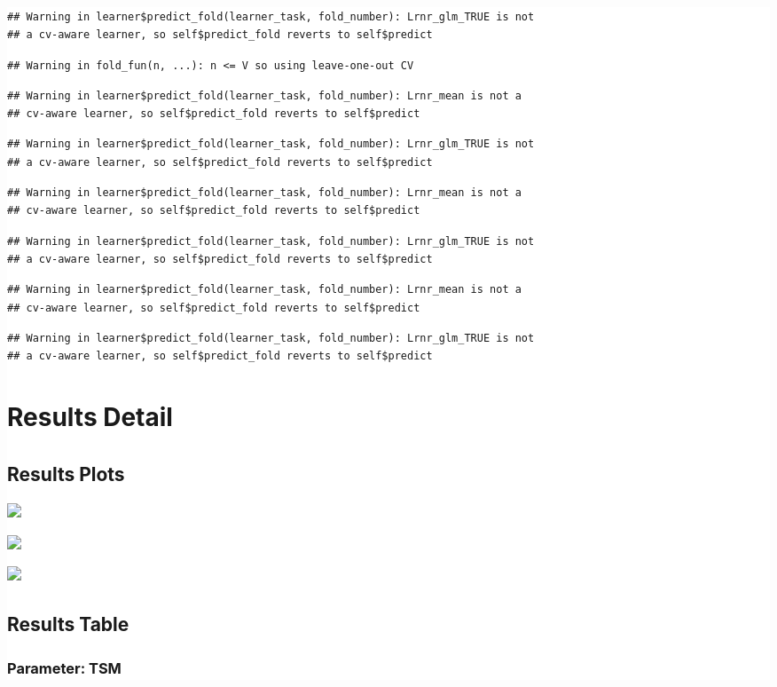 ```
## Warning in learner$predict_fold(learner_task, fold_number): Lrnr_glm_TRUE is not
## a cv-aware learner, so self$predict_fold reverts to self$predict
```

```
## Warning in fold_fun(n, ...): n <= V so using leave-one-out CV
```

```
## Warning in learner$predict_fold(learner_task, fold_number): Lrnr_mean is not a
## cv-aware learner, so self$predict_fold reverts to self$predict
```

```
## Warning in learner$predict_fold(learner_task, fold_number): Lrnr_glm_TRUE is not
## a cv-aware learner, so self$predict_fold reverts to self$predict
```

```
## Warning in learner$predict_fold(learner_task, fold_number): Lrnr_mean is not a
## cv-aware learner, so self$predict_fold reverts to self$predict
```

```
## Warning in learner$predict_fold(learner_task, fold_number): Lrnr_glm_TRUE is not
## a cv-aware learner, so self$predict_fold reverts to self$predict
```

```
## Warning in learner$predict_fold(learner_task, fold_number): Lrnr_mean is not a
## cv-aware learner, so self$predict_fold reverts to self$predict
```

```
## Warning in learner$predict_fold(learner_task, fold_number): Lrnr_glm_TRUE is not
## a cv-aware learner, so self$predict_fold reverts to self$predict
```




# Results Detail

## Results Plots
![](/tmp/f68c26ff-2490-4780-948b-d6e5a6e1e7b6/c21d5bb5-b4ed-446b-a74d-234705b885dd/REPORT_files/figure-html/plot_tsm-1.png)



![](/tmp/f68c26ff-2490-4780-948b-d6e5a6e1e7b6/c21d5bb5-b4ed-446b-a74d-234705b885dd/REPORT_files/figure-html/plot_ate-1.png)



![](/tmp/f68c26ff-2490-4780-948b-d6e5a6e1e7b6/c21d5bb5-b4ed-446b-a74d-234705b885dd/REPORT_files/figure-html/plot_par-1.png)

## Results Table

### Parameter: TSM
